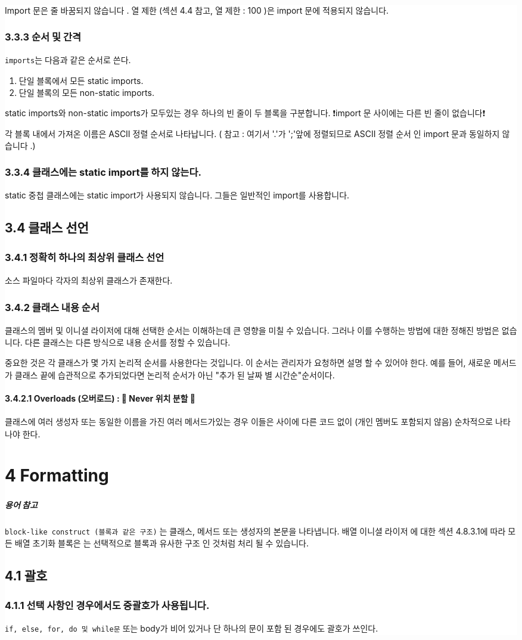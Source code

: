 Import 문은 줄 바꿈되지 않습니다 .
열 제한 (섹션 4.4 참고, 열 제한 : 100 )은 import 문에 적용되지 않습니다.

### 3.3.3 순서 및 간격

`imports`는 다음과 같은 순서로 쓴다.

1. 단일 블록에서 모든 static imports.
2. 단일 블록의 모든 non-static imports.

static imports와 non-static imports가 모두있는 경우 하나의 빈 줄이 두 블록을 구분합니다.
❗️import 문 사이에는 다른 빈 줄이 없습니다❗️

각 블록 내에서 가져온 이름은 ASCII 정렬 순서로 나타납니다.
( 참고 : 여기서 '.'가 ';'앞에 정렬되므로 ASCII 정렬 순서 인 import 문과 동일하지 않습니다 .)

### 3.3.4 클래스에는 static import를 하지 않는다.

static 중첩 클래스에는 static import가 사용되지 않습니다.
그들은 일반적인 import를 사용합니다.

## 3.4 클래스 선언

### 3.4.1 정확히 하나의 최상위 클래스 선언

소스 파일마다 각자의 최상위 클래스가 존재한다.

### 3.4.2 클래스 내용 순서

클래스의 멤버 및 이니셜 라이저에 대해 선택한 순서는 이해하는데 큰 영향을 미칠 수 있습니다.
그러나 이를 수행하는 방법에 대한 정해진 방법은 없습니다.
다른 클래스는 다른 방식으로 내용 순서를 정할 수 있습니다.

중요한 것은 각 클래스가 몇 가지 논리적 순서를 사용한다는 것입니다.
이 순서는 관리자가 요청하면 설명 할 수 있어야 한다.
예를 들어, 새로운 메서드가 클래스 끝에 습관적으로 추가되었다면 논리적 순서가 아닌 "추가 된 날짜 별 시간순"순서이다.

#### 3.4.2.1 Overloads (오버로드) : 🚫 Never 위치 분할 🚫

클래스에 여러 생성자 또는 동일한 이름을 가진 여러 메서드가있는 경우 이들은 사이에 다른 코드 없이 (개인 멤버도 포함되지 않음) 순차적으로 나타나야 한다.

# 4 Formatting

##### 용어 참고

`block-like construct (블록과 같은 구조)` 는 클래스, 메서드 또는 생성자의 본문을 나타냅니다. 배열 이니셜 라이저 에 대한 섹션 4.8.3.1에 따라 모든 배열 초기화 블록은 는 선택적으로 블록과 유사한 구조 인 것처럼 처리 될 수 있습니다.

## 4.1 괄호

### 4.1.1 선택 사항인 경우에서도 중괄호가 사용됩니다.

`if, else, for, do 및 while문` 또는 body가 비어 있거나 단 하나의 문이 포함 된 경우에도 괄호가 쓰인다.
